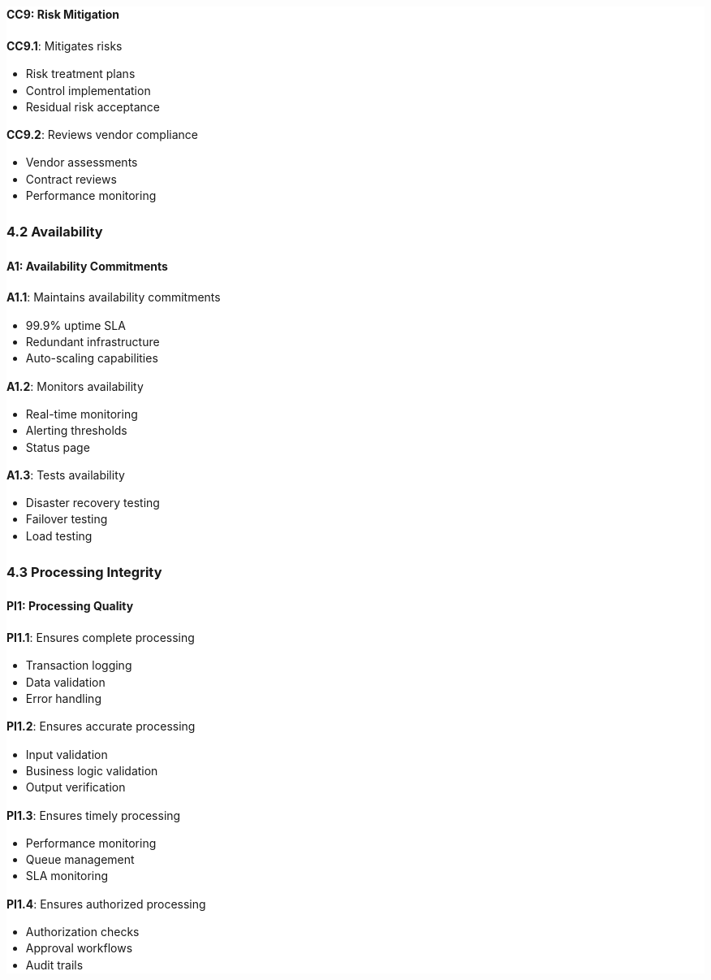 #### CC9: Risk Mitigation

**CC9.1**: Mitigates risks
- Risk treatment plans
- Control implementation
- Residual risk acceptance

**CC9.2**: Reviews vendor compliance
- Vendor assessments
- Contract reviews
- Performance monitoring

### 4.2 Availability

#### A1: Availability Commitments

**A1.1**: Maintains availability commitments
- 99.9% uptime SLA
- Redundant infrastructure
- Auto-scaling capabilities

**A1.2**: Monitors availability
- Real-time monitoring
- Alerting thresholds
- Status page

**A1.3**: Tests availability
- Disaster recovery testing
- Failover testing
- Load testing

### 4.3 Processing Integrity

#### PI1: Processing Quality

**PI1.1**: Ensures complete processing
- Transaction logging
- Data validation
- Error handling

**PI1.2**: Ensures accurate processing
- Input validation
- Business logic validation
- Output verification

**PI1.3**: Ensures timely processing
- Performance monitoring
- Queue management
- SLA monitoring

**PI1.4**: Ensures authorized processing
- Authorization checks
- Approval workflows
- Audit trails

